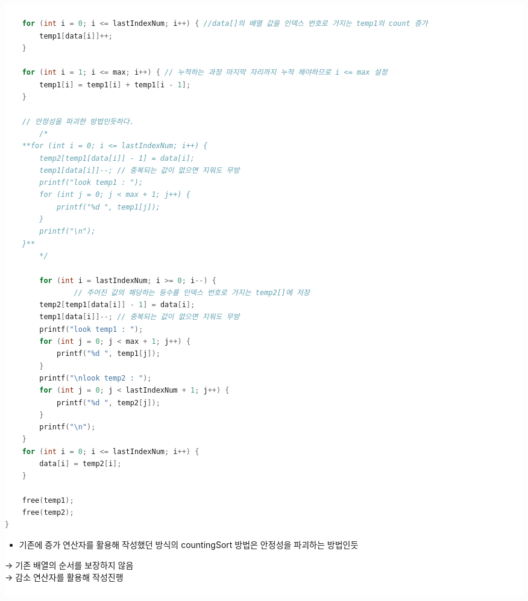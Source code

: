 ```c

    for (int i = 0; i <= lastIndexNum; i++) { //data[]의 배열 값을 인덱스 번호로 가지는 temp1의 count 증가
        temp1[data[i]]++;
    }

    for (int i = 1; i <= max; i++) { // 누적하는 과정 마지막 자리까지 누적 해야하므로 i <= max 설정
        temp1[i] = temp1[i] + temp1[i - 1];
    }

    // 안정성을 파괴한 방법인듯하다.
		/*
    **for (int i = 0; i <= lastIndexNum; i++) {
        temp2[temp1[data[i]] - 1] = data[i];
        temp1[data[i]]--; // 중복되는 값이 없으면 지워도 무방
        printf("look temp1 : ");
        for (int j = 0; j < max + 1; j++) {
            printf("%d ", temp1[j]);
        }
        printf("\n");
    }**
		*/

		for (int i = lastIndexNum; i >= 0; i--) {
				// 주어진 값의 해당하는 등수를 인덱스 번호로 가지는 temp2[]에 저장
        temp2[temp1[data[i]] - 1] = data[i]; 
        temp1[data[i]]--; // 중복되는 값이 없으면 지워도 무방
        printf("look temp1 : ");
        for (int j = 0; j < max + 1; j++) {
            printf("%d ", temp1[j]);
        }
        printf("\nlook temp2 : ");
        for (int j = 0; j < lastIndexNum + 1; j++) {
            printf("%d ", temp2[j]);
        }
        printf("\n");
    }
    for (int i = 0; i <= lastIndexNum; i++) {
        data[i] = temp2[i];
    }

    free(temp1);
    free(temp2);
}
```

- 기존에 증가 연산자를 활용해 작성했던 방식의 countingSort 방법은 안정성을 파괴하는 방법인듯

→ 기존 배열의 순서를 보장하지 않음 <br>
→ 감소 연산자를 활용해 작성진행
<br>
<br>
